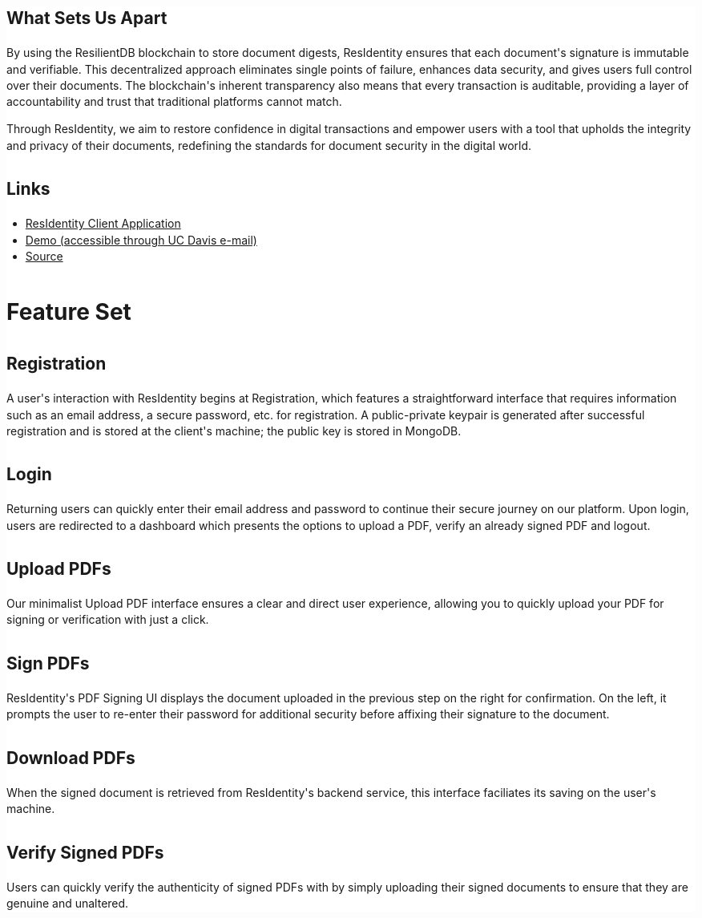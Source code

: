 ## What Sets Us Apart
By using the ResilientDB blockchain to store document digests, ResIdentity ensures that each document's signature is immutable and verifiable. This decentralized approach eliminates single points of failure, enhances data security, and gives users full control over their documents. The blockchain's inherent transparency also means that every transaction is auditable, providing a layer of accountability and trust that traditional platforms cannot match.

Through ResIdentity, we aim to restore confidence in digital transactions and empower users with a tool that upholds the integrity and privacy of their documents, redefining the standards for document security in the digital world.

## Links
- [ResIdentity Client Application](https://residentity.resilientdb.com/)
- [Demo (accessible through UC Davis e-mail)](https://drive.google.com/drive/folders/1eYQ-X_1hTyO_Ni1gRFiTIvdXjPHuqLI7?usp=sharing)
- [Source](https://github.com/orgs/ecs265-group/repositories)

# Feature Set
## Registration
A user's interaction with ResIdentity begins at Registration, which features a straightforward interface that requires information such as an email address, a secure password, etc. for registration. A public-private keypair is generated after successful registration and is stored at the client's machine; the public key is stored in MongoDB.

## Login
Returning users can quickly enter their email address and password to continue their secure journey on our platform. Upon login, users are redirected to a dashboard which presents the options to upload a PDF, verify an already signed PDF and logout.

## Upload PDFs
Our minimalist Upload PDF interface ensures a clear and direct user experience, allowing you to quickly upload your PDF for signing or verification with just a click.

## Sign PDFs
ResIdentity's PDF Signing UI displays the document uploaded in the previous step on the right for confirmation. On the left, it prompts the user to re-enter their password for additional security before affixing their signature to the document.

## Download PDFs
When the signed document is retrieved from ResIdentity's backend service, this interface faciliates its saving on the user's machine.

## Verify Signed PDFs
Users can quickly verify the authenticity of signed PDFs with by simply uploading their signed documents to ensure that they are genuine and unaltered.
